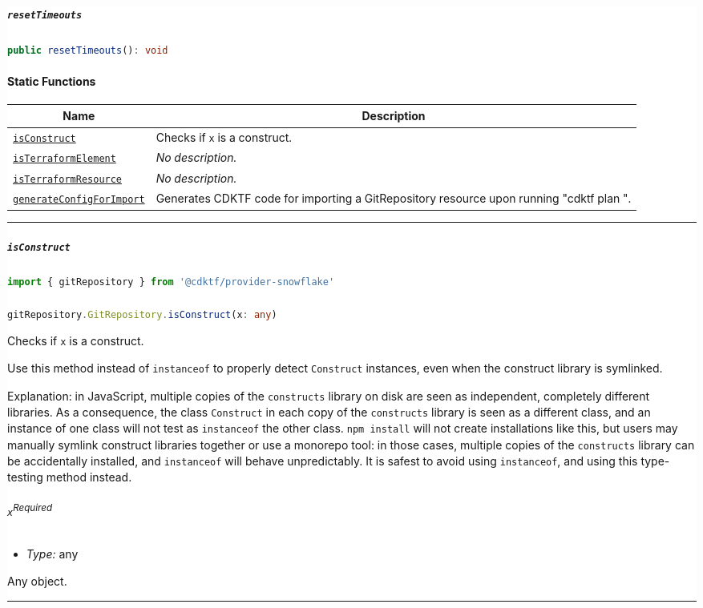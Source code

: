 ##### `resetTimeouts` <a name="resetTimeouts" id="@cdktf/provider-snowflake.gitRepository.GitRepository.resetTimeouts"></a>

```typescript
public resetTimeouts(): void
```

#### Static Functions <a name="Static Functions" id="Static Functions"></a>

| **Name** | **Description** |
| --- | --- |
| <code><a href="#@cdktf/provider-snowflake.gitRepository.GitRepository.isConstruct">isConstruct</a></code> | Checks if `x` is a construct. |
| <code><a href="#@cdktf/provider-snowflake.gitRepository.GitRepository.isTerraformElement">isTerraformElement</a></code> | *No description.* |
| <code><a href="#@cdktf/provider-snowflake.gitRepository.GitRepository.isTerraformResource">isTerraformResource</a></code> | *No description.* |
| <code><a href="#@cdktf/provider-snowflake.gitRepository.GitRepository.generateConfigForImport">generateConfigForImport</a></code> | Generates CDKTF code for importing a GitRepository resource upon running "cdktf plan <stack-name>". |

---

##### `isConstruct` <a name="isConstruct" id="@cdktf/provider-snowflake.gitRepository.GitRepository.isConstruct"></a>

```typescript
import { gitRepository } from '@cdktf/provider-snowflake'

gitRepository.GitRepository.isConstruct(x: any)
```

Checks if `x` is a construct.

Use this method instead of `instanceof` to properly detect `Construct`
instances, even when the construct library is symlinked.

Explanation: in JavaScript, multiple copies of the `constructs` library on
disk are seen as independent, completely different libraries. As a
consequence, the class `Construct` in each copy of the `constructs` library
is seen as a different class, and an instance of one class will not test as
`instanceof` the other class. `npm install` will not create installations
like this, but users may manually symlink construct libraries together or
use a monorepo tool: in those cases, multiple copies of the `constructs`
library can be accidentally installed, and `instanceof` will behave
unpredictably. It is safest to avoid using `instanceof`, and using
this type-testing method instead.

###### `x`<sup>Required</sup> <a name="x" id="@cdktf/provider-snowflake.gitRepository.GitRepository.isConstruct.parameter.x"></a>

- *Type:* any

Any object.

---
